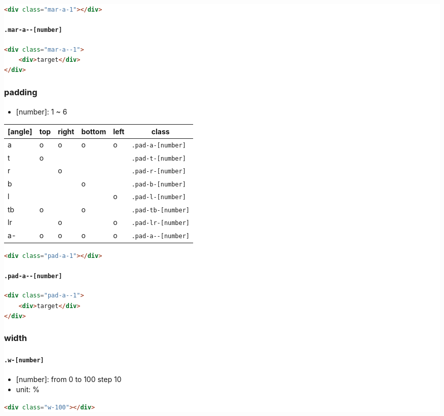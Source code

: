 ```html
<div class="mar-a-1"></div>
```

#### `.mar-a--[number]`

```html
<div class="mar-a--1">
	<div>target</div>
</div>
```

### padding
* [number]: 1 ~ 6

|[angle]|top|right|bottom|left|class|
|-|-|-|-|-|-|
|a |o|o|o|o|`.pad-a-[number]`|
|t |o| | | |`.pad-t-[number]`|
|r | |o| | |`.pad-r-[number]`|
|b | | |o| |`.pad-b-[number]`|
|l | | | |o|`.pad-l-[number]`|
|tb|o| |o| |`.pad-tb-[number]`|
|lr| |o| |o|`.pad-lr-[number]`|
|a-|o|o|o|o|`.pad-a--[number]`|

```html
<div class="pad-a-1"></div>
```

#### `.pad-a--[number]`

```html
<div class="pad-a--1">
	<div>target</div>
</div>
```

### width

#### `.w-[number]`
* [number]: from 0 to 100 step 10
* unit: %

```html
<div class="w-100"></div>
```
